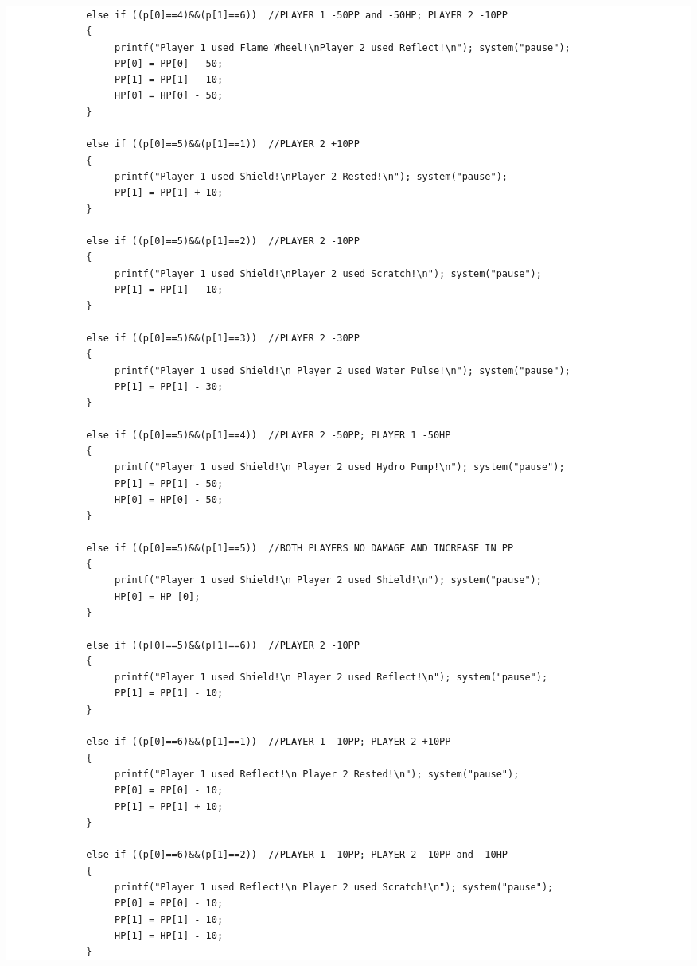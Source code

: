                   else if ((p[0]==4)&&(p[1]==6))  //PLAYER 1 -50PP and -50HP; PLAYER 2 -10PP
                  {
                       printf("Player 1 used Flame Wheel!\nPlayer 2 used Reflect!\n"); system("pause");
                       PP[0] = PP[0] - 50;
                       PP[1] = PP[1] - 10;
                       HP[0] = HP[0] - 50;
                  }
                  
                  else if ((p[0]==5)&&(p[1]==1))  //PLAYER 2 +10PP
                  {
                       printf("Player 1 used Shield!\nPlayer 2 Rested!\n"); system("pause");
                       PP[1] = PP[1] + 10;
                  }
                  
                  else if ((p[0]==5)&&(p[1]==2))  //PLAYER 2 -10PP
                  {
                       printf("Player 1 used Shield!\nPlayer 2 used Scratch!\n"); system("pause");
                       PP[1] = PP[1] - 10;
                  }
                  
                  else if ((p[0]==5)&&(p[1]==3))  //PLAYER 2 -30PP
                  {
                       printf("Player 1 used Shield!\n Player 2 used Water Pulse!\n"); system("pause");
                       PP[1] = PP[1] - 30;
                  }
                  
                  else if ((p[0]==5)&&(p[1]==4))  //PLAYER 2 -50PP; PLAYER 1 -50HP
                  {
                       printf("Player 1 used Shield!\n Player 2 used Hydro Pump!\n"); system("pause");
                       PP[1] = PP[1] - 50;
                       HP[0] = HP[0] - 50;
                  }
                  
                  else if ((p[0]==5)&&(p[1]==5))  //BOTH PLAYERS NO DAMAGE AND INCREASE IN PP
                  {
                       printf("Player 1 used Shield!\n Player 2 used Shield!\n"); system("pause");
                       HP[0] = HP [0];
                  }
                  
                  else if ((p[0]==5)&&(p[1]==6))  //PLAYER 2 -10PP
                  {
                       printf("Player 1 used Shield!\n Player 2 used Reflect!\n"); system("pause");
                       PP[1] = PP[1] - 10;
                  }
                  
                  else if ((p[0]==6)&&(p[1]==1))  //PLAYER 1 -10PP; PLAYER 2 +10PP
                  {
                       printf("Player 1 used Reflect!\n Player 2 Rested!\n"); system("pause");
                       PP[0] = PP[0] - 10;
                       PP[1] = PP[1] + 10;
                  }
                  
                  else if ((p[0]==6)&&(p[1]==2))  //PLAYER 1 -10PP; PLAYER 2 -10PP and -10HP
                  {
                       printf("Player 1 used Reflect!\n Player 2 used Scratch!\n"); system("pause");
                       PP[0] = PP[0] - 10;
                       PP[1] = PP[1] - 10;
                       HP[1] = HP[1] - 10;
                  }
                  